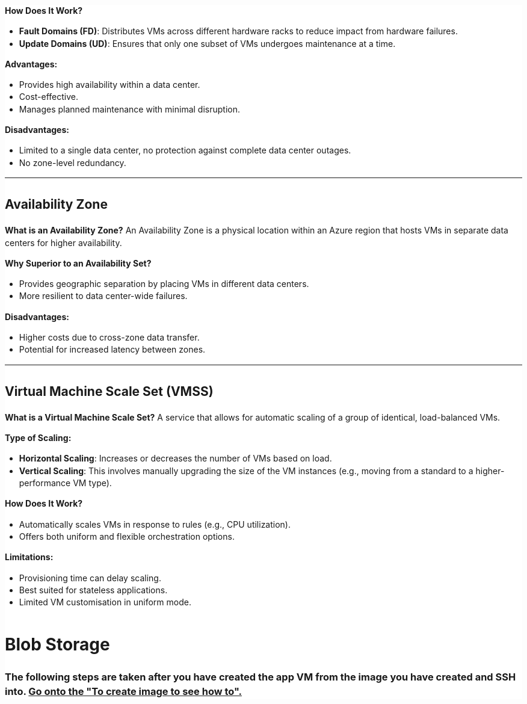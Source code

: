 **How Does It Work?**
- **Fault Domains (FD)**: Distributes VMs across different hardware racks to reduce impact from hardware failures.
- **Update Domains (UD)**: Ensures that only one subset of VMs undergoes maintenance at a time.

**Advantages:**
- Provides high availability within a data center.
- Cost-effective.
- Manages planned maintenance with minimal disruption.

**Disadvantages:**
- Limited to a single data center, no protection against complete data center outages.
- No zone-level redundancy.

---

## Availability Zone

**What is an Availability Zone?**
An Availability Zone is a physical location within an Azure region that hosts VMs in separate data centers for higher availability.

**Why Superior to an Availability Set?**
- Provides geographic separation by placing VMs in different data centers.
- More resilient to data center-wide failures.

**Disadvantages:**
- Higher costs due to cross-zone data transfer.
- Potential for increased latency between zones.

---

## Virtual Machine Scale Set (VMSS)

**What is a Virtual Machine Scale Set?**
A service that allows for automatic scaling of a group of identical, load-balanced VMs.

**Type of Scaling:**
- **Horizontal Scaling**: Increases or decreases the number of VMs based on load.
- **Vertical Scaling**: This involves manually upgrading the size of the VM instances (e.g., moving from a standard to a higher-performance VM type). 

**How Does It Work?**
- Automatically scales VMs in response to rules (e.g., CPU utilization).
- Offers both uniform and flexible orchestration options.

**Limitations:**
- Provisioning time can delay scaling.
- Best suited for stateless applications.
- Limited VM customisation in uniform mode.

# Blob Storage
### The following steps are taken after you have created the app VM from the image you have created and SSH into. [Go onto the "To create image to see how to".](../README.md)
